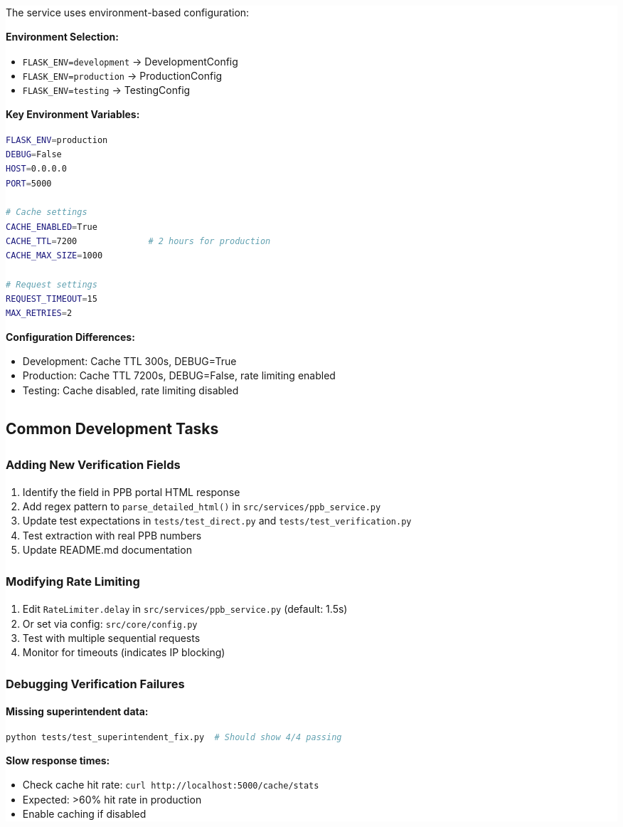 The service uses environment-based configuration:

**Environment Selection:**
- `FLASK_ENV=development` → DevelopmentConfig
- `FLASK_ENV=production` → ProductionConfig
- `FLASK_ENV=testing` → TestingConfig

**Key Environment Variables:**
```bash
FLASK_ENV=production
DEBUG=False
HOST=0.0.0.0
PORT=5000

# Cache settings
CACHE_ENABLED=True
CACHE_TTL=7200              # 2 hours for production
CACHE_MAX_SIZE=1000

# Request settings
REQUEST_TIMEOUT=15
MAX_RETRIES=2
```

**Configuration Differences:**
- Development: Cache TTL 300s, DEBUG=True
- Production: Cache TTL 7200s, DEBUG=False, rate limiting enabled
- Testing: Cache disabled, rate limiting disabled

## Common Development Tasks

### Adding New Verification Fields

1. Identify the field in PPB portal HTML response
2. Add regex pattern to `parse_detailed_html()` in `src/services/ppb_service.py`
3. Update test expectations in `tests/test_direct.py` and `tests/test_verification.py`
4. Test extraction with real PPB numbers
5. Update README.md documentation

### Modifying Rate Limiting

1. Edit `RateLimiter.delay` in `src/services/ppb_service.py` (default: 1.5s)
2. Or set via config: `src/core/config.py`
3. Test with multiple sequential requests
4. Monitor for timeouts (indicates IP blocking)

### Debugging Verification Failures

**Missing superintendent data:**
```bash
python tests/test_superintendent_fix.py  # Should show 4/4 passing
```

**Slow response times:**
- Check cache hit rate: `curl http://localhost:5000/cache/stats`
- Expected: >60% hit rate in production
- Enable caching if disabled
